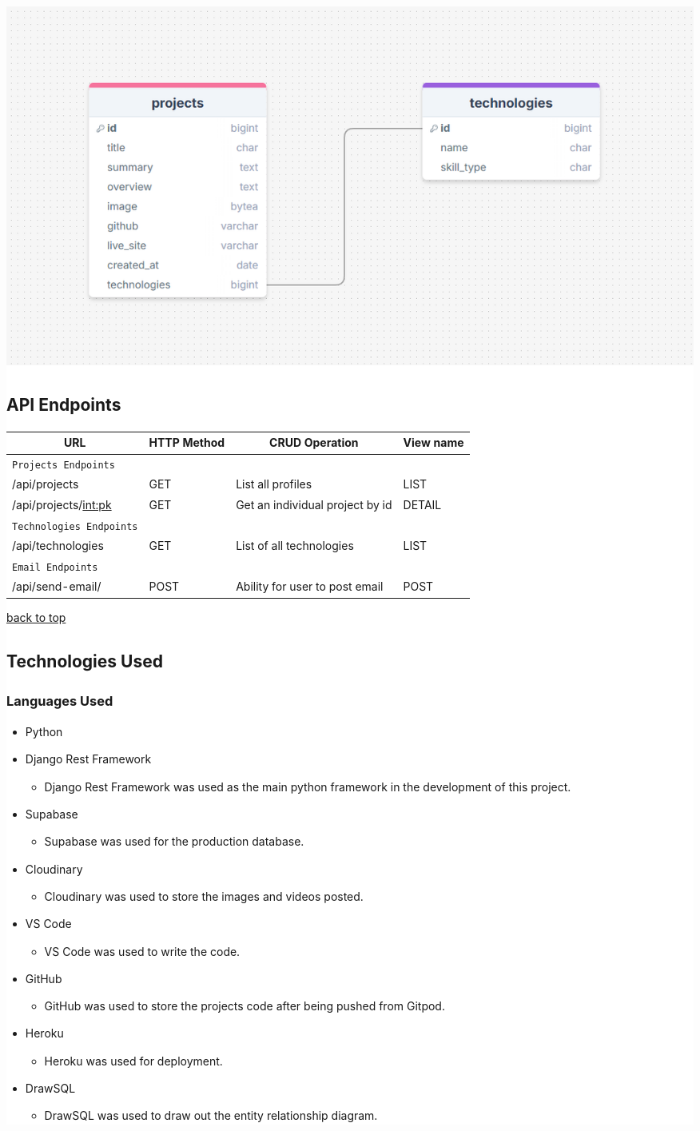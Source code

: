 ![ERD Screenshot](/docs/readme_screenshots/drawsql.png)

## API Endpoints

| URL                      | HTTP Method | CRUD Operation                  | View name |
| ------------------------ | ----------- | ------------------------------- | --------- |
| `Projects Endpoints`     |
| /api/projects            | GET         | List all profiles               | LIST      |
| /api/projects/<int:pk>   | GET         | Get an individual project by id | DETAIL    |
| `Technologies Endpoints` |
| /api/technologies        | GET         | List of all technologies        | LIST      |
| `Email Endpoints`        |
| /api/send-email/         | POST        | Ability for user to post email  | POST      |

[back to top](#sam-scarisbrick-portfolio)

## Technologies Used

### Languages Used

- Python

- Django Rest Framework
  - Django Rest Framework was used as the main python framework in the development of this project.
- Supabase
  - Supabase was used for the production database.
- Cloudinary
  - Cloudinary was used to store the images and videos posted.
- VS Code
  - VS Code was used to write the code.
- GitHub
  - GitHub was used to store the projects code after being pushed from Gitpod.
- Heroku
  - Heroku was used for deployment.
- DrawSQL
  - DrawSQL was used to draw out the entity relationship diagram.